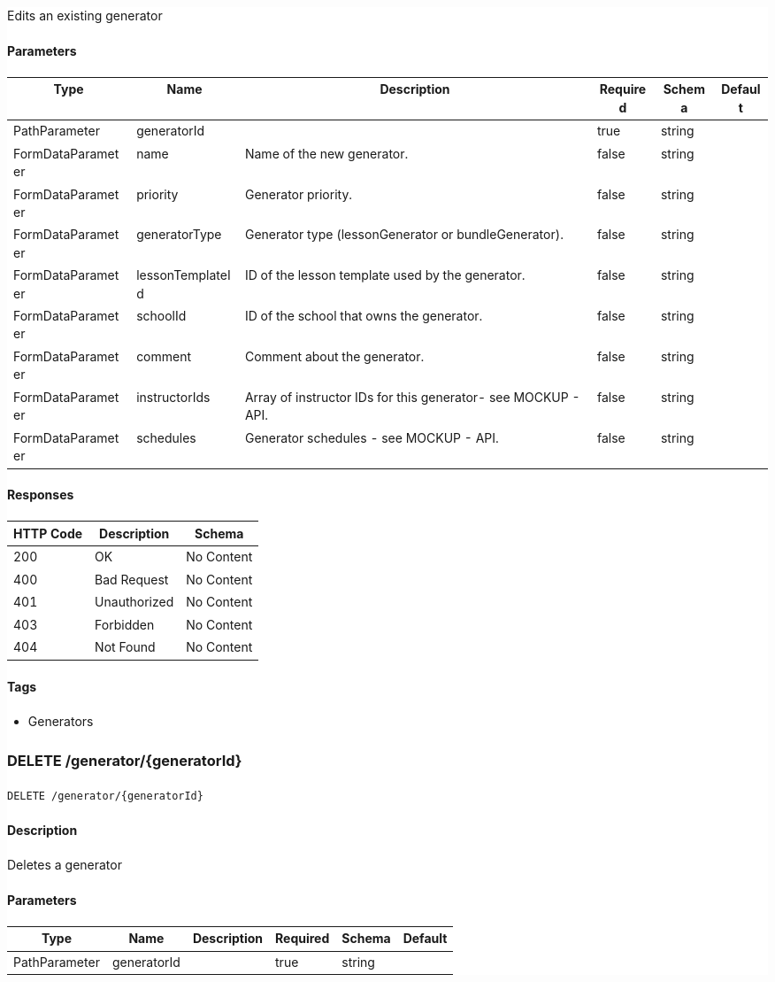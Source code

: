 Edits an existing generator

#### Parameters
|Type|Name|Description|Required|Schema|Default|
|----|----|----|----|----|----|
|PathParameter|generatorId||true|string||
|FormDataParameter|name|Name of the new generator.|false|string||
|FormDataParameter|priority|Generator priority.|false|string||
|FormDataParameter|generatorType|Generator type (lessonGenerator or bundleGenerator).|false|string||
|FormDataParameter|lessonTemplateId|ID of the lesson template used by the generator.|false|string||
|FormDataParameter|schoolId|ID of the school that owns the generator.|false|string||
|FormDataParameter|comment|Comment about the generator.|false|string||
|FormDataParameter|instructorIds|Array of instructor IDs for this generator- see MOCKUP - API.|false|string||
|FormDataParameter|schedules|Generator schedules - see MOCKUP - API.|false|string||


#### Responses
|HTTP Code|Description|Schema|
|----|----|----|
|200|OK|No Content|
|400|Bad Request|No Content|
|401|Unauthorized|No Content|
|403|Forbidden|No Content|
|404|Not Found|No Content|


#### Tags

* Generators

### DELETE /generator/{generatorId}
```
DELETE /generator/{generatorId}
```

#### Description

Deletes a generator

#### Parameters
|Type|Name|Description|Required|Schema|Default|
|----|----|----|----|----|----|
|PathParameter|generatorId||true|string||
